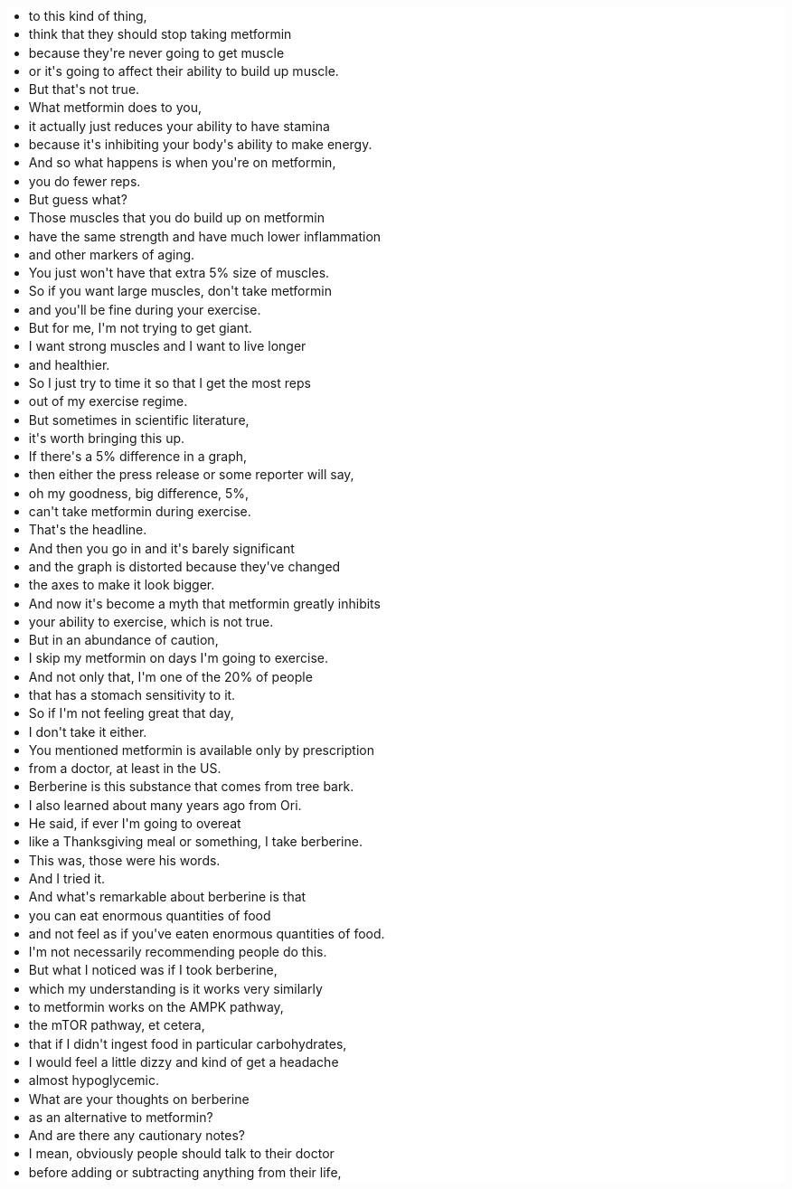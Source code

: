 *  to this kind of thing,
*  think that they should stop taking metformin
*  because they're never going to get muscle
*  or it's going to affect their ability to build up muscle.
*  But that's not true.
*  What metformin does to you,
*  it actually just reduces your ability to have stamina
*  because it's inhibiting your body's ability to make energy.
*  And so what happens is when you're on metformin,
*  you do fewer reps.
*  But guess what?
*  Those muscles that you do build up on metformin
*  have the same strength and have much lower inflammation
*  and other markers of aging.
*  You just won't have that extra 5% size of muscles.
*  So if you want large muscles, don't take metformin
*  and you'll be fine during your exercise.
*  But for me, I'm not trying to get giant.
*  I want strong muscles and I want to live longer
*  and healthier.
*  So I just try to time it so that I get the most reps
*  out of my exercise regime.
*  But sometimes in scientific literature,
*  it's worth bringing this up.
*  If there's a 5% difference in a graph,
*  then either the press release or some reporter will say,
*  oh my goodness, big difference, 5%,
*  can't take metformin during exercise.
*  That's the headline.
*  And then you go in and it's barely significant
*  and the graph is distorted because they've changed
*  the axes to make it look bigger.
*  And now it's become a myth that metformin greatly inhibits
*  your ability to exercise, which is not true.
*  But in an abundance of caution,
*  I skip my metformin on days I'm going to exercise.
*  And not only that, I'm one of the 20% of people
*  that has a stomach sensitivity to it.
*  So if I'm not feeling great that day,
*  I don't take it either.
*  You mentioned metformin is available only by prescription
*  from a doctor, at least in the US.
*  Berberine is this substance that comes from tree bark.
*  I also learned about many years ago from Ori.
*  He said, if ever I'm going to overeat
*  like a Thanksgiving meal or something, I take berberine.
*  This was, those were his words.
*  And I tried it.
*  And what's remarkable about berberine is that
*  you can eat enormous quantities of food
*  and not feel as if you've eaten enormous quantities of food.
*  I'm not necessarily recommending people do this.
*  But what I noticed was if I took berberine,
*  which my understanding is it works very similarly
*  to metformin works on the AMPK pathway,
*  the mTOR pathway, et cetera,
*  that if I didn't ingest food in particular carbohydrates,
*  I would feel a little dizzy and kind of get a headache
*  almost hypoglycemic.
*  What are your thoughts on berberine
*  as an alternative to metformin?
*  And are there any cautionary notes?
*  I mean, obviously people should talk to their doctor
*  before adding or subtracting anything from their life,